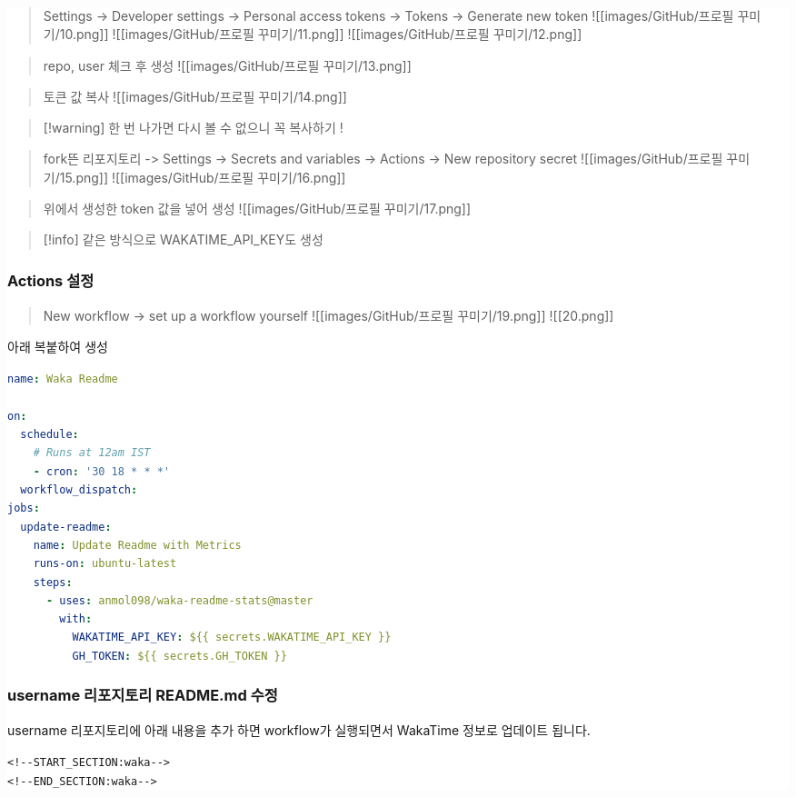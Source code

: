 > Settings -> Developer settings -> Personal access tokens -> Tokens -> Generate new token
> ![[images/GitHub/프로필 꾸미기/10.png]]
> ![[images/GitHub/프로필 꾸미기/11.png]]
> ![[images/GitHub/프로필 꾸미기/12.png]]

> repo, user 체크 후 생성
> ![[images/GitHub/프로필 꾸미기/13.png]]

> 토큰 값 복사
> ![[images/GitHub/프로필 꾸미기/14.png]]

> [!warning] 한 번 나가면 다시 볼 수 없으니 꼭 복사하기 !

> fork뜬 리포지토리 -> Settings -> Secrets and variables -> Actions -> New repository secret
> ![[images/GitHub/프로필 꾸미기/15.png]]
> ![[images/GitHub/프로필 꾸미기/16.png]]

> 위에서 생성한 token 값을 넣어 생성
> ![[images/GitHub/프로필 꾸미기/17.png]]

> [!info] 같은 방식으로 WAKATIME_API_KEY도 생성

### Actions 설정

> New workflow -> set up a workflow yourself
> ![[images/GitHub/프로필 꾸미기/19.png]]
> ![[20.png]]

아래 복붙하여 생성
```yml
name: Waka Readme

on:
  schedule:
    # Runs at 12am IST
    - cron: '30 18 * * *'
  workflow_dispatch:
jobs:
  update-readme:
    name: Update Readme with Metrics
    runs-on: ubuntu-latest
    steps:
      - uses: anmol098/waka-readme-stats@master
        with:
          WAKATIME_API_KEY: ${{ secrets.WAKATIME_API_KEY }}
          GH_TOKEN: ${{ secrets.GH_TOKEN }}
```

### username 리포지토리 README.md 수정

username 리포지토리에 아래 내용을 추가 하면 workflow가 실행되면서 WakaTime 정보로 업데이트 됩니다.

```markwodn
<!--START_SECTION:waka-->
<!--END_SECTION:waka-->
```
